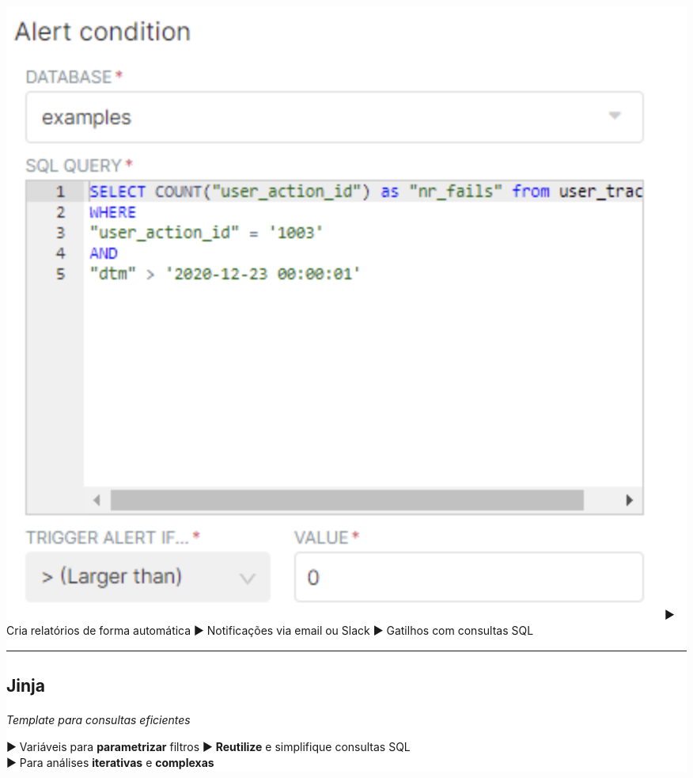 ![bg right:46% width:900px](figs/alertas.png)
► Cria relatórios de forma automática
► Notificações via email ou Slack
► Gatilhos com consultas SQL


---

## Jinja

_Template para consultas eficientes_

► Variáveis para **parametrizar** filtros
► **Reutilize** e simplifique consultas SQL  
► Para análises **iterativas** e **complexas**
